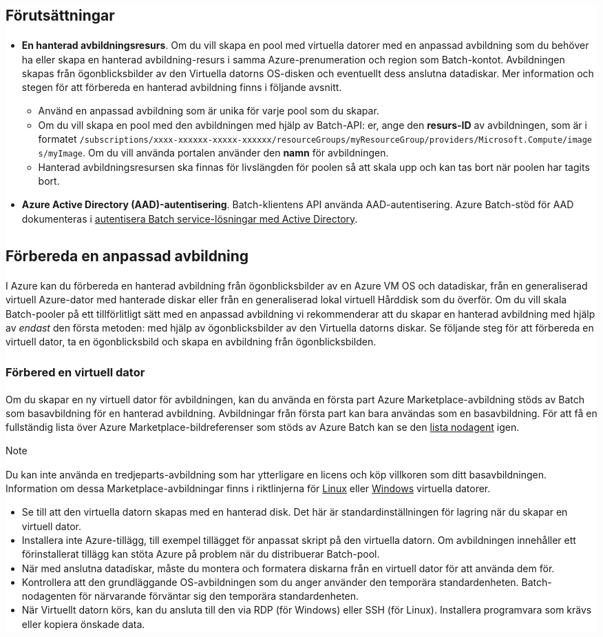 ## <a name="prerequisites"></a>Förutsättningar

- **En hanterad avbildningsresurs**. Om du vill skapa en pool med virtuella datorer med en anpassad avbildning som du behöver ha eller skapa en hanterad avbildning-resurs i samma Azure-prenumeration och region som Batch-kontot. Avbildningen skapas från ögonblicksbilder av den Virtuella datorns OS-disken och eventuellt dess anslutna datadiskar. Mer information och stegen för att förbereda en hanterad avbildning finns i följande avsnitt.
  - Använd en anpassad avbildning som är unika för varje pool som du skapar.
  - Om du vill skapa en pool med den avbildningen med hjälp av Batch-API: er, ange den **resurs-ID** av avbildningen, som är i formatet `/subscriptions/xxxx-xxxxxx-xxxxx-xxxxxx/resourceGroups/myResourceGroup/providers/Microsoft.Compute/images/myImage`. Om du vill använda portalen använder den **namn** för avbildningen.  
  - Hanterad avbildningsresursen ska finnas för livslängden för poolen så att skala upp och kan tas bort när poolen har tagits bort.

- **Azure Active Directory (AAD)-autentisering**. Batch-klientens API använda AAD-autentisering. Azure Batch-stöd för AAD dokumenteras i [autentisera Batch service-lösningar med Active Directory](batch-aad-auth.md).

## <a name="prepare-a-custom-image"></a>Förbereda en anpassad avbildning

I Azure kan du förbereda en hanterad avbildning från ögonblicksbilder av en Azure VM OS och datadiskar, från en generaliserad virtuell Azure-dator med hanterade diskar eller från en generaliserad lokal virtuell Hårddisk som du överför. Om du vill skala Batch-pooler på ett tillförlitligt sätt med en anpassad avbildning vi rekommenderar att du skapar en hanterad avbildning med hjälp av *endast* den första metoden: med hjälp av ögonblicksbilder av den Virtuella datorns diskar. Se följande steg för att förbereda en virtuell dator, ta en ögonblicksbild och skapa en avbildning från ögonblicksbilden.

### <a name="prepare-a-vm"></a>Förbered en virtuell dator

Om du skapar en ny virtuell dator för avbildningen, kan du använda en första part Azure Marketplace-avbildning stöds av Batch som basavbildning för en hanterad avbildning. Avbildningar från första part kan bara användas som en basavbildning. För att få en fullständig lista över Azure Marketplace-bildreferenser som stöds av Azure Batch kan se den [lista nodagent](/java/api/com.microsoft.azure.batch.protocol.accounts.listnodeagentskus) igen.

> [!NOTE]
> Du kan inte använda en tredjeparts-avbildning som har ytterligare en licens och köp villkoren som ditt basavbildningen. Information om dessa Marketplace-avbildningar finns i riktlinjerna för [Linux](../virtual-machines/linux/cli-ps-findimage.md#deploy-an-image-with-marketplace-terms
) eller [Windows](../virtual-machines/windows/cli-ps-findimage.md#deploy-an-image-with-marketplace-terms
) virtuella datorer.


* Se till att den virtuella datorn skapas med en hanterad disk. Det här är standardinställningen för lagring när du skapar en virtuell dator.
* Installera inte Azure-tillägg, till exempel tillägget för anpassat skript på den virtuella datorn. Om avbildningen innehåller ett förinstallerat tillägg kan stöta Azure på problem när du distribuerar Batch-pool.
* När med anslutna datadiskar, måste du montera och formatera diskarna från en virtuell dator för att använda dem för.
* Kontrollera att den grundläggande OS-avbildningen som du anger använder den temporära standardenheten. Batch-nodagenten för närvarande förväntar sig den temporära standardenheten.
* När Virtuellt datorn körs, kan du ansluta till den via RDP (för Windows) eller SSH (för Linux). Installera programvara som krävs eller kopiera önskade data.  
